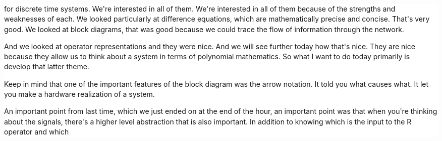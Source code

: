   <span m='219480'>for</span> <span m='219570'>discrete</span> <span m='219870'>time</span>
  <span m='220080'>systems.</span> <span m='220710'>We're</span> <span m='220860'>interested</span>
  <span m='221290'>in</span> <span m='221400'>all of them.</span> <span m='223740'>We're</span>
  <span m='223890'>interested</span> <span m='224250'>in</span> <span m='224340'>all</span>
  <span m='224550'>of</span> <span m='224670'>them</span> <span m='224820'>because</span>
  <span m='225600'>of</span> <span m='225720'>the</span> <span m='225840'>strengths</span>
  <span m='226200'>and</span> <span m='226290'>weaknesses</span> <span m='226830'>of</span>
  <span m='226920'>each.</span> <span m='227820'>We</span> <span m='227940'>looked</span>
  <span m='228150'>particularly</span> <span m='228960'>at</span> <span m='229770'>difference</span>
  <span m='230130'>equations,</span> <span m='230770'>which</span> <span m='230820'>are</span>
  <span m='230880'>mathematically</span> <span m='231660'>precise</span> <span m='232890'>and</span>
  <span m='233280'>concise.</span> <span m='234270'>That's</span> <span m='234600'>very</span>
  <span m='234930'>good.</span> <span m='236190'>We</span> <span m='236310'>looked
  at</span> <span m='236580'>block</span> <span m='236850'>diagrams,</span> <span
  m='237420'>that</span> <span m='237540'>was</span> <span m='237720'>good</span>
  <span m='237930'>because</span> <span m='238260'>we</span> <span m='238380'>could</span>
  <span m='238560'>trace</span> <span m='239100'>the</span> <span m='239250'>flow</span>
  <span m='239910'>of</span> <span m='240120'>information</span> <span m='242100'>through</span>
  <span m='242670'>the</span> <span m='242790'>network.</span> </p><p><span m='245270'>And</span>
  <span m='245420'>we</span> <span m='245540'>looked</span> <span m='245840'>at</span>
  <span m='246290'>operator</span> <span m='246770'>representations</span> <span m='247670'>and</span>
  <span m='247910'>they</span> <span m='248120'>were</span> <span m='248240'>nice.</span>
  <span m='248600'>And</span> <span m='248690'>we</span> <span m='248810'>will</span>
  <span m='248930'>see</span> <span m='249530'>further</span> <span m='249950'>today</span>
  <span m='250490'>how</span> <span m='250820'>that's</span> <span m='251120'>nice.</span>
  <span m='252170'>They</span> <span m='252380'>are</span> <span m='252470'>nice</span>
  <span m='252770'>because</span> <span m='253130'>they</span> <span m='253280'>allow</span>
  <span m='253550'>us</span> <span m='253670'>to</span> <span m='253790'>think</span>
  <span m='253970'>about</span> <span m='254210'>a</span> <span m='254270'>system</span>
  <span m='254990'>in</span> <span m='255170'>terms</span> <span m='255560'>of</span>
  <span m='255680'>polynomial</span> <span m='256310'>mathematics.</span> <span m='259230'>So</span>
  <span m='259410'>what</span> <span m='259589'>I</span> <span m='259649'>want</span>
  <span m='259800'>to</span> <span m='259890'>do</span> <span m='260220'>today</span>
  <span m='260640'>primarily</span> <span m='261390'>is</span> <span m='261600'>develop</span>
  <span m='262079'>that</span> <span m='262290'>latter</span> <span m='262680'>theme.</span>
  </p><p><span m='265950'>Keep</span> <span m='266190'>in</span> <span m='266280'>mind</span>
  <span m='266760'>that</span> <span m='266880'>one</span> <span m='267120'>of</span>
  <span m='267210'>the</span> <span m='267330'>important</span> <span m='267840'>features</span>
  <span m='269040'>of</span> <span m='269580'>the</span> <span m='269910'>block</span>
  <span m='270300'>diagram</span> <span m='270930'>was</span> <span m='271140'>the</span>
  <span m='271350'>arrow</span> <span m='271890'>notation.</span> <span m='272470'>It</span>
  <span m='272520'>told</span> <span m='272790'>you</span> <span m='273150'>what</span>
  <span m='273330'>causes</span> <span m='273780'>what.</span> <span m='274020'>It</span>
  <span m='274140'>let</span> <span m='274350'>you</span> <span m='274560'>make</span>
  <span m='275030'>a</span> <span m='275160'>hardware</span> <span m='275670'>realization</span>
  <span m='276390'>of</span> <span m='276480'>a</span> <span m='276570'>system.</span>
  </p><p><span m='279620'>An</span> <span m='279770'>important</span> <span m='280220'>point</span>
  <span m='280490'>from</span> <span m='280610'>last</span> <span m='280910'>time,</span>
  <span m='281310'>which</span> <span m='281420'>we</span> <span m='281510'>just</span>
  <span m='281780'>ended</span> <span m='282080'>on</span> <span m='282290'>at</span>
  <span m='282350'>the</span> <span m='282500'>end</span> <span m='282650'>of</span>
  <span m='282710'>the</span> <span m='282830'>hour,</span> <span m='284770'>an</span>
  <span m='284890'>important</span> <span m='285250'>point</span> <span m='285580'>was</span>
  <span m='285880'>that</span> <span m='286510'>when</span> <span m='286660'>you're</span>
  <span m='286780'>thinking</span> <span m='287080'>about</span> <span m='287320'>the</span>
  <span m='287440'>signals,</span> <span m='289270'>there's</span> <span m='289480'>a</span>
  <span m='289540'>higher</span> <span m='290080'>level</span> <span m='290380'>abstraction</span>
  <span m='291010'>that</span> <span m='291190'>is</span> <span m='291310'>also</span>
  <span m='291820'>important.</span> <span m='293980'>In</span> <span m='294130'>addition</span>
  <span m='294550'>to</span> <span m='294670'>knowing</span> <span m='295030'>which</span>
  <span m='295300'>is</span> <span m='295450'>the</span> <span m='295570'>input</span>
  <span m='295870'>to</span> <span m='295960'>the</span> <span m='296110'>R</span>
  <span m='296290'>operator</span> <span m='296830'>and</span> <span m='296920'>which</span>